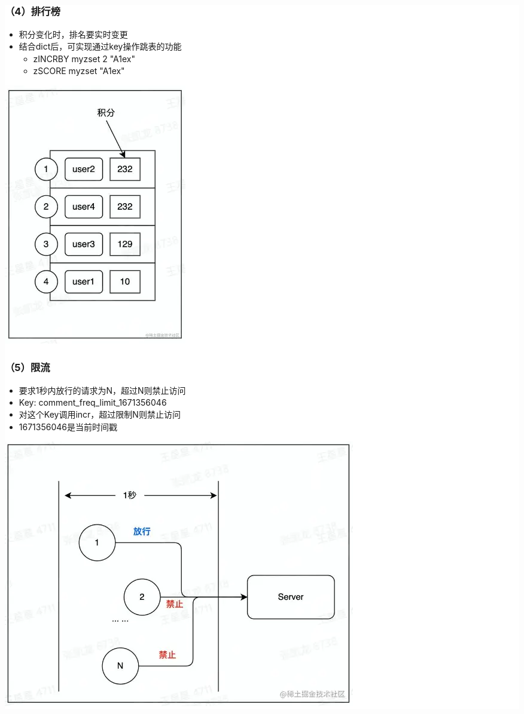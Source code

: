 ### （4）排行榜

- 积分变化时，排名要实时变更
- 结合dict后，可实现通过key操作跳表的功能
  - zINCRBY myzset 2 "A1ex"
  - zSCORE myzset "A1ex"

![image.png](img/710acfc65aa1449aad7288f6c87385c7tplv-k3u1fbpfcp-zoom-in-crop-mark4536000.webp)

### （5）限流

- 要求1秒内放行的请求为N，超过N则禁止访问
- Key: comment_freq_limit_1671356046
- 对这个Key调用incr，超过限制N则禁止访问
- 1671356046是当前时间戳

![image.png](img/1d05a42877624e3ab6a877c260e3d356tplv-k3u1fbpfcp-zoom-in-crop-mark4536000.webp)
